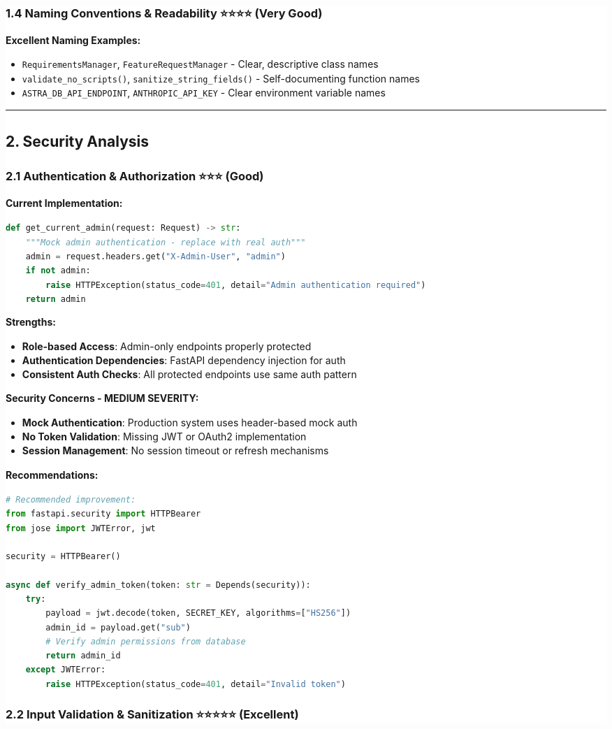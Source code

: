 ### 1.4 Naming Conventions & Readability ⭐⭐⭐⭐ (Very Good)

**Excellent Naming Examples:**
- `RequirementsManager`, `FeatureRequestManager` - Clear, descriptive class names
- `validate_no_scripts()`, `sanitize_string_fields()` - Self-documenting function names
- `ASTRA_DB_API_ENDPOINT`, `ANTHROPIC_API_KEY` - Clear environment variable names

---

## 2. Security Analysis

### 2.1 Authentication & Authorization ⭐⭐⭐ (Good)

**Current Implementation:**
```python
def get_current_admin(request: Request) -> str:
    """Mock admin authentication - replace with real auth"""
    admin = request.headers.get("X-Admin-User", "admin")
    if not admin:
        raise HTTPException(status_code=401, detail="Admin authentication required")
    return admin
```

**Strengths:**
- **Role-based Access**: Admin-only endpoints properly protected
- **Authentication Dependencies**: FastAPI dependency injection for auth
- **Consistent Auth Checks**: All protected endpoints use same auth pattern

**Security Concerns - MEDIUM SEVERITY:**
- **Mock Authentication**: Production system uses header-based mock auth
- **No Token Validation**: Missing JWT or OAuth2 implementation
- **Session Management**: No session timeout or refresh mechanisms

**Recommendations:**
```python
# Recommended improvement:
from fastapi.security import HTTPBearer
from jose import JWTError, jwt

security = HTTPBearer()

async def verify_admin_token(token: str = Depends(security)):
    try:
        payload = jwt.decode(token, SECRET_KEY, algorithms=["HS256"])
        admin_id = payload.get("sub")
        # Verify admin permissions from database
        return admin_id
    except JWTError:
        raise HTTPException(status_code=401, detail="Invalid token")
```

### 2.2 Input Validation & Sanitization ⭐⭐⭐⭐⭐ (Excellent)
